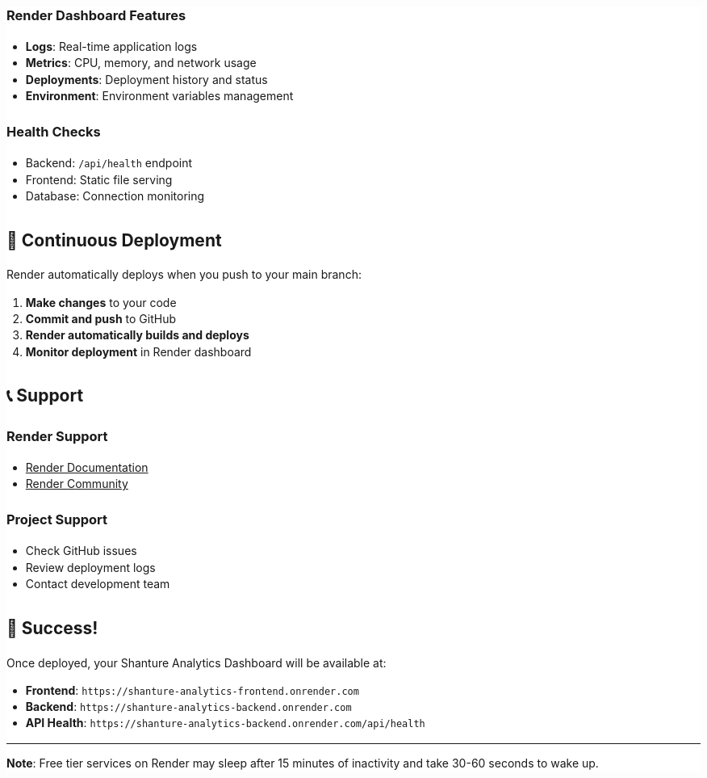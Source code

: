 ### Render Dashboard Features

- **Logs**: Real-time application logs
- **Metrics**: CPU, memory, and network usage
- **Deployments**: Deployment history and status
- **Environment**: Environment variables management

### Health Checks

- Backend: `/api/health` endpoint
- Frontend: Static file serving
- Database: Connection monitoring

## 🔄 Continuous Deployment

Render automatically deploys when you push to your main branch:

1. **Make changes** to your code
2. **Commit and push** to GitHub
3. **Render automatically builds and deploys**
4. **Monitor deployment** in Render dashboard

## 📞 Support

### Render Support
- [Render Documentation](https://render.com/docs)
- [Render Community](https://community.render.com)

### Project Support
- Check GitHub issues
- Review deployment logs
- Contact development team

## 🎉 Success!

Once deployed, your Shanture Analytics Dashboard will be available at:
- **Frontend**: `https://shanture-analytics-frontend.onrender.com`
- **Backend**: `https://shanture-analytics-backend.onrender.com`
- **API Health**: `https://shanture-analytics-backend.onrender.com/api/health`

---

**Note**: Free tier services on Render may sleep after 15 minutes of inactivity and take 30-60 seconds to wake up.

